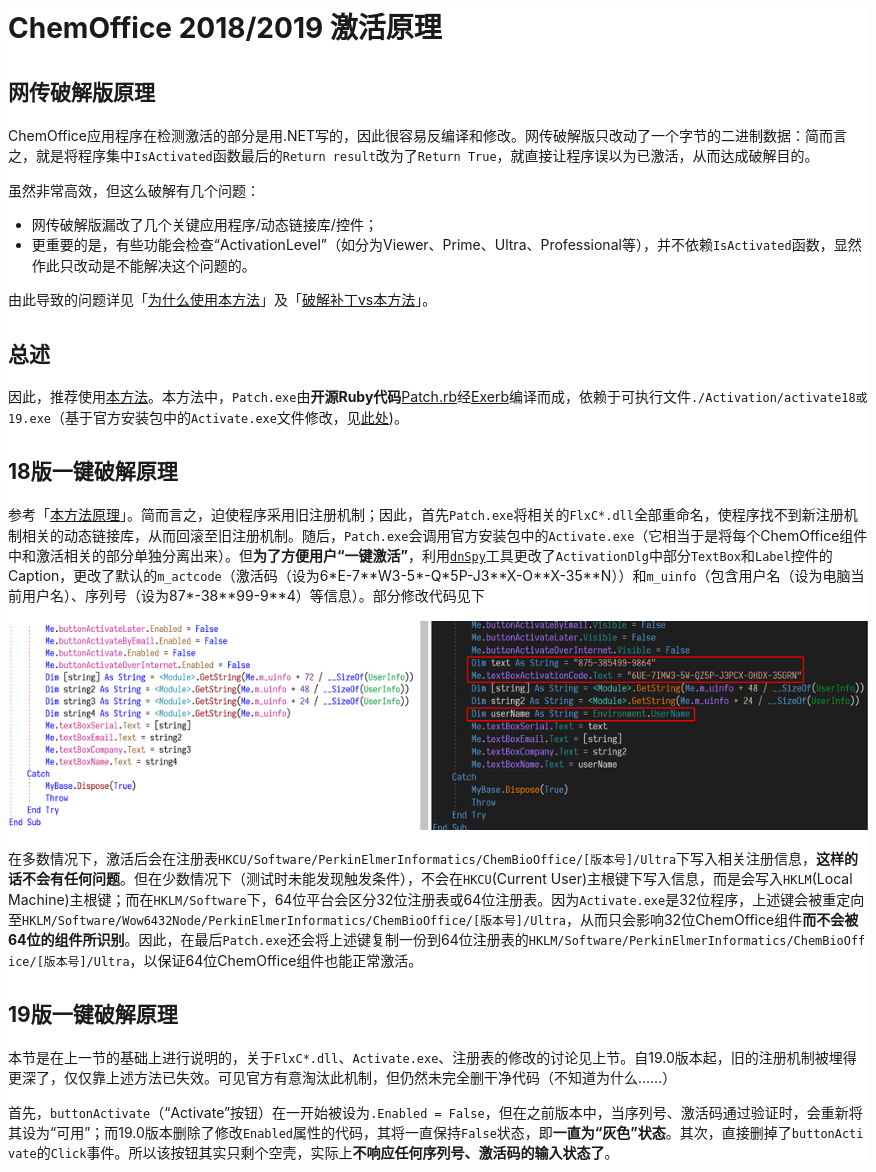 ﻿# ChemOffice 2018/2019 激活原理

## 网传破解版原理
ChemOffice应用程序在检测激活的部分是用.NET写的，因此很容易反编译和修改。网传破解版只改动了一个字节的二进制数据：简而言之，就是将程序集中`IsActivated`函数最后的`Return result`改为了`Return True`，就直接让程序误以为已激活，从而达成破解目的。

虽然非常高效，但这么破解有几个问题：
* 网传破解版漏改了几个关键应用程序/动态链接库/控件；
* 更重要的是，有些功能会检查“ActivationLevel”（如分为Viewer、Prime、Ultra、Professional等），并不依赖`IsActivated`函数，显然作此只改动是不能解决这个问题的。

由此导致的问题详见「[为什么使用本方法](/cos/cow2.md#为什么使用本方法)」及「[破解补丁vs本方法](/cos/cow2.md#破解补丁vs本方法)」。

## 总述
因此，推荐使用[本方法](/cos/cow2.md)。本方法中，`Patch.exe`由**开源Ruby代码**[Patch.rb](https://github.com/Z-H-Sun/MRN-ADF_Patch/blob/master/COS_for_Win/Patch.rb)经[Exerb](http://sourceforge.jp/projects/exerb/)编译而成，依赖于可执行文件`./Activation/activate18或19.exe`（基于官方安装包中的`Activate.exe`文件修改，见[此处](https://github.com/Z-H-Sun/MRN-ADF_Patch/tree/master/COS_for_Win/Activation))。

## 18版一键破解原理
参考「[本方法原理](cos/cow2.md#本方法原理)」。简而言之，迫使程序采用旧注册机制；因此，首先`Patch.exe`将相关的`FlxC*.dll`全部重命名，使程序找不到新注册机制相关的动态链接库，从而回滚至旧注册机制。随后，`Patch.exe`会调用官方安装包中的`Activate.exe`（它相当于是将每个ChemOffice组件中和激活相关的部分单独分离出来）。但**为了方便用户“一键激活”**，利用[`dnSpy`](https://github.com/0xd4d/dnSpy)工具更改了`ActivationDlg`中部分`TextBox`和`Label`控件的Caption，更改了默认的`m_actcode`（激活码（设为6\*E-7\*\*W3-5\*-Q\*5P-J3\*\*X-O\*\*X-35\*\*N））和`m_uinfo`（包含用户名（设为电脑当前用户名）、序列号（设为87\*-38\*\*99-9\*\*4）等信息）。部分修改代码见下

<p align="center"><img width="100%" height="100%" src="/cos/principle1.png"></p>

在多数情况下，激活后会在注册表`HKCU/Software/PerkinElmerInformatics/ChemBioOffice/[版本号]/Ultra`下写入相关注册信息，**这样的话不会有任何问题**。但在少数情况下（测试时未能发现触发条件），不会在`HKCU`(Current User)主根键下写入信息，而是会写入`HKLM`(Local Machine)主根键；而在`HKLM/Software`下，64位平台会区分32位注册表或64位注册表。因为`Activate.exe`是32位程序，上述键会被重定向至`HKLM/Software/Wow6432Node/PerkinElmerInformatics/ChemBioOffice/[版本号]/Ultra`，从而只会影响32位ChemOffice组件**而不会被64位的组件所识别**。因此，在最后`Patch.exe`还会将上述键复制一份到64位注册表的`HKLM/Software/PerkinElmerInformatics/ChemBioOffice/[版本号]/Ultra`，以保证64位ChemOffice组件也能正常激活。

## 19版一键破解原理
本节是在上一节的基础上进行说明的，关于`FlxC*.dll`、`Activate.exe`、注册表的修改的讨论见上节。自19.0版本起，旧的注册机制被埋得更深了，仅仅靠上述方法已失效。可见官方有意淘汰此机制，但仍然未完全删干净代码（不知道为什么……）

首先，`buttonActivate`（“Activate”按钮）在一开始被设为`.Enabled = False`，但在之前版本中，当序列号、激活码通过验证时，会重新将其设为“可用”；而19.0版本删除了修改`Enabled`属性的代码，其将一直保持`False`状态，即**一直为“灰色”状态**。其次，直接删掉了`buttonActivate`的`Click`事件。所以该按钮其实只剩个空壳，实际上**不响应任何序列号、激活码的输入状态了**。
